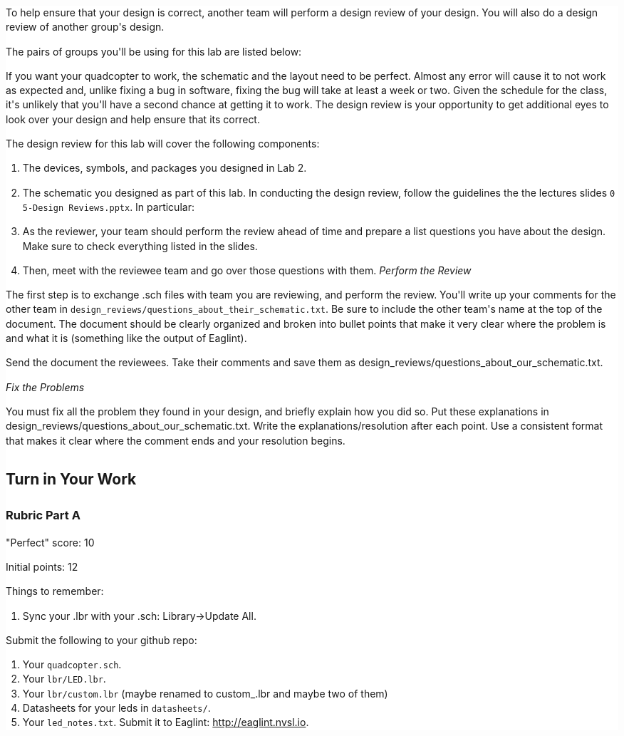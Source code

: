 To help ensure that your design is correct, another team will perform a design review of your design. You will also do a design review of another group's design.

The pairs of groups you'll be using for this lab are listed below:

If you want your quadcopter to work, the schematic and the layout need to be perfect. Almost any error will cause it to not work as expected and, unlike fixing a bug in software, fixing the bug will take at least a week or two. Given the schedule for the class, it's unlikely that you'll have a second chance at getting it to work. The design review is your opportunity to get additional eyes to look over your design and help ensure that its correct.

The design review for this lab will cover the following components:

1. The devices, symbols, and packages you designed in Lab 2.
2. The schematic you designed as part of this lab.
In conducting the design review, follow the guidelines the the lectures slides `05-Design Reviews.pptx`. In particular:

1. As the reviewer, your team should perform the review ahead of time and prepare a list questions you have about the design. Make sure to check everything listed in the slides.
2. Then, meet with the reviewee team and go over those questions with them.
*Perform the Review*

The first step is to exchange .sch files with team you are reviewing, and perform the review. You'll write up your comments for the other team in `design_reviews/questions_about_their_schematic.txt`. Be sure to include the other team's name at the top of the document. The document should be clearly organized and broken into bullet points that make it very clear where the problem is and what it is (something like the output of Eaglint).

Send the document the reviewees. Take their comments and save them as design_reviews/questions_about_our_schematic.txt.

*Fix the Problems*

You must fix all the problem they found in your design, and briefly explain how you did so. Put these explanations in design_reviews/questions_about_our_schematic.txt. Write the explanations/resolution after each point. Use a consistent format that makes it clear where the comment ends and your resolution begins.
 

## Turn in Your Work
 
### Rubric Part A
"Perfect" score: 10

Initial points: 12

Things to remember:

1. Sync your .lbr with your .sch: Library->Update All.

Submit the following to your github repo:

1. Your `quadcopter.sch`.
2. Your `lbr/LED.lbr`.
3. Your `lbr/custom.lbr` (maybe renamed to custom_<name>.lbr and maybe two of them)
5. Datasheets for your leds in `datasheets/`.
6. Your `led_notes.txt`.
Submit it to Eaglint: http://eaglint.nvsl.io.
